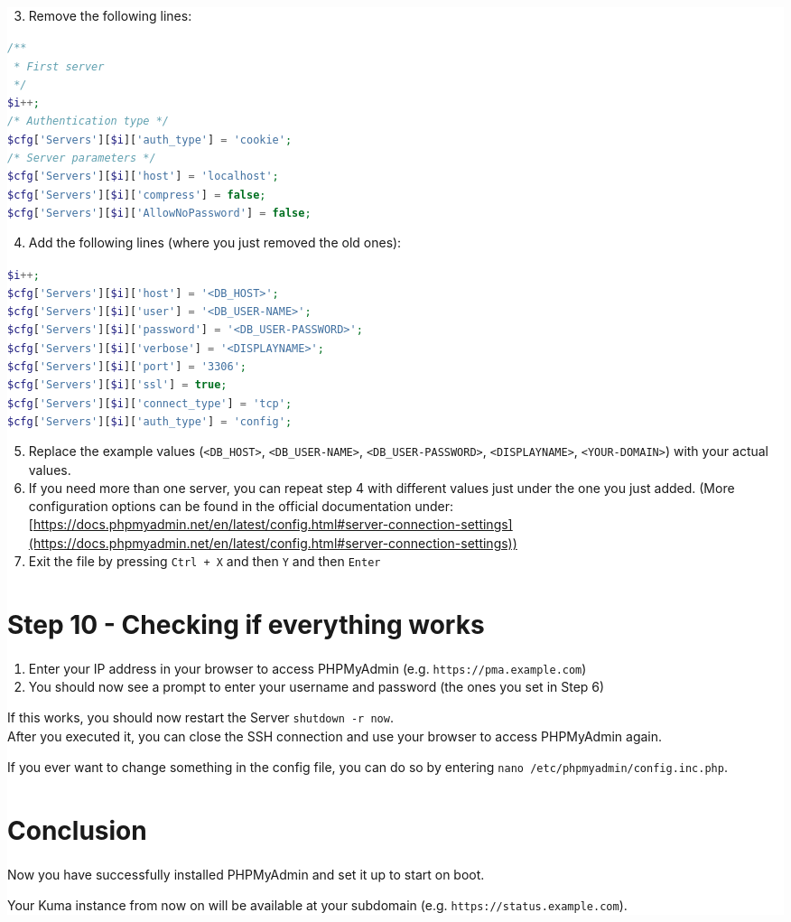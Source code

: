 3. Remove the following lines:

```php
/**
 * First server
 */
$i++;
/* Authentication type */
$cfg['Servers'][$i]['auth_type'] = 'cookie';
/* Server parameters */
$cfg['Servers'][$i]['host'] = 'localhost';
$cfg['Servers'][$i]['compress'] = false;
$cfg['Servers'][$i]['AllowNoPassword'] = false;
```

4. Add the following lines (where you just removed the old ones):

```php
$i++;
$cfg['Servers'][$i]['host'] = '<DB_HOST>';
$cfg['Servers'][$i]['user'] = '<DB_USER-NAME>';
$cfg['Servers'][$i]['password'] = '<DB_USER-PASSWORD>';
$cfg['Servers'][$i]['verbose'] = '<DISPLAYNAME>';
$cfg['Servers'][$i]['port'] = '3306';
$cfg['Servers'][$i]['ssl'] = true;
$cfg['Servers'][$i]['connect_type'] = 'tcp';
$cfg['Servers'][$i]['auth_type'] = 'config';
```

5. Replace the example values (`<DB_HOST>`, `<DB_USER-NAME>`, `<DB_USER-PASSWORD>`, `<DISPLAYNAME>`, `<YOUR-DOMAIN>`) with your actual values.
6. If you need more than one server, you can repeat step 4 with different values just under the one you just added. (More configuration options can be found in the official documentation under: [https://docs.phpmyadmin.net/en/latest/config.html#server-connection-settings](https://docs.phpmyadmin.net/en/latest/config.html#server-connection-settings))
7. Exit the file by pressing `Ctrl + X` and then `Y` and then `Enter`

# Step 10 - Checking if everything works

1. Enter your IP address in your browser to access PHPMyAdmin (e.g. `https://pma.example.com`)
2. You should now see a prompt to enter your username and password (the ones you set in Step 6)

If this works, you should now restart the Server `shutdown -r now`.  
After you executed it, you can close the SSH connection and use your browser to access PHPMyAdmin again.

If you ever want to change something in the config file, you can do so by entering `nano /etc/phpmyadmin/config.inc.php`.

# Conclusion

Now you have successfully installed PHPMyAdmin and set it up to start on boot.

Your Kuma instance from now on will be available at your subdomain (e.g. `https://status.example.com`).
